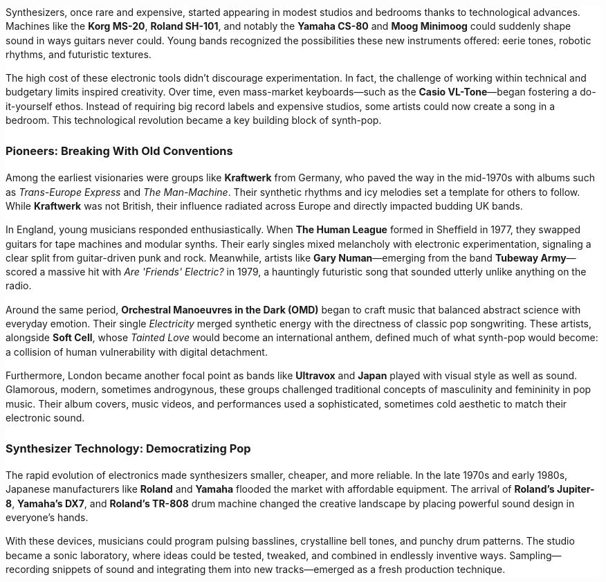 Synthesizers, once rare and expensive, started appearing in modest studios and bedrooms thanks to
technological advances. Machines like the **Korg MS-20**, **Roland SH-101**, and notably the
**Yamaha CS-80** and **Moog Minimoog** could suddenly shape sound in ways guitars never could. Young
bands recognized the possibilities these new instruments offered: eerie tones, robotic rhythms, and
futuristic textures.

The high cost of these electronic tools didn’t discourage experimentation. In fact, the challenge of
working within technical and budgetary limits inspired creativity. Over time, even mass-market
keyboards—such as the **Casio VL-Tone**—began fostering a do-it-yourself ethos. Instead of requiring
big record labels and expensive studios, some artists could now create a song in a bedroom. This
technological revolution became a key building block of synth-pop.

### Pioneers: Breaking With Old Conventions

Among the earliest visionaries were groups like **Kraftwerk** from Germany, who paved the way in the
mid-1970s with albums such as _Trans-Europe Express_ and _The Man-Machine_. Their synthetic rhythms
and icy melodies set a template for others to follow. While **Kraftwerk** was not British, their
influence radiated across Europe and directly impacted budding UK bands.

In England, young musicians responded enthusiastically. When **The Human League** formed in
Sheffield in 1977, they swapped guitars for tape machines and modular synths. Their early singles
mixed melancholy with electronic experimentation, signaling a clear split from guitar-driven punk
and rock. Meanwhile, artists like **Gary Numan**—emerging from the band **Tubeway Army**—scored a
massive hit with _Are 'Friends' Electric?_ in 1979, a hauntingly futuristic song that sounded
utterly unlike anything on the radio.

Around the same period, **Orchestral Manoeuvres in the Dark (OMD)** began to craft music that
balanced abstract science with everyday emotion. Their single _Electricity_ merged synthetic energy
with the directness of classic pop songwriting. These artists, alongside **Soft Cell**, whose
_Tainted Love_ would become an international anthem, defined much of what synth-pop would become: a
collision of human vulnerability with digital detachment.

Furthermore, London became another focal point as bands like **Ultravox** and **Japan** played with
visual style as well as sound. Glamorous, modern, sometimes androgynous, these groups challenged
traditional concepts of masculinity and femininity in pop music. Their album covers, music videos,
and performances used a sophisticated, sometimes cold aesthetic to match their electronic sound.

### Synthesizer Technology: Democratizing Pop

The rapid evolution of electronics made synthesizers smaller, cheaper, and more reliable. In the
late 1970s and early 1980s, Japanese manufacturers like **Roland** and **Yamaha** flooded the market
with affordable equipment. The arrival of **Roland’s Jupiter-8**, **Yamaha’s DX7**, and **Roland’s
TR-808** drum machine changed the creative landscape by placing powerful sound design in everyone’s
hands.

With these devices, musicians could program pulsing basslines, crystalline bell tones, and punchy
drum patterns. The studio became a sonic laboratory, where ideas could be tested, tweaked, and
combined in endlessly inventive ways. Sampling—recording snippets of sound and integrating them into
new tracks—emerged as a fresh production technique.
